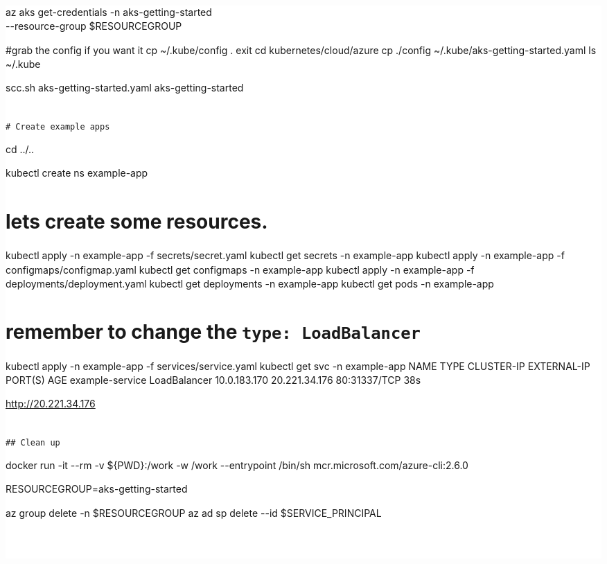 az aks get-credentials -n aks-getting-started \
--resource-group $RESOURCEGROUP

#grab the config if you want it
cp ~/.kube/config .
exit
cd kubernetes/cloud/azure
cp ./config ~/.kube/aks-getting-started.yaml
ls ~/.kube

scc.sh aks-getting-started.yaml aks-getting-started

```

# Create example apps

```
cd ../..

kubectl create ns example-app

# lets create some resources.
kubectl apply -n example-app -f secrets/secret.yaml
kubectl get secrets -n example-app
kubectl apply -n example-app -f configmaps/configmap.yaml
kubectl get configmaps -n example-app
kubectl apply -n example-app -f deployments/deployment.yaml
kubectl get deployments -n example-app
kubectl get pods -n example-app
# remember to change the `type: LoadBalancer`
kubectl apply -n example-app -f services/service.yaml
kubectl get svc -n example-app
NAME              TYPE           CLUSTER-IP     EXTERNAL-IP     PORT(S)        AGE
example-service   LoadBalancer   10.0.183.170   20.221.34.176   80:31337/TCP   38s

http://20.221.34.176

```

## Clean up 

```
docker run -it --rm -v ${PWD}:/work -w /work --entrypoint /bin/sh mcr.microsoft.com/azure-cli:2.6.0

RESOURCEGROUP=aks-getting-started

az group delete -n $RESOURCEGROUP
az ad sp delete --id $SERVICE_PRINCIPAL
```


